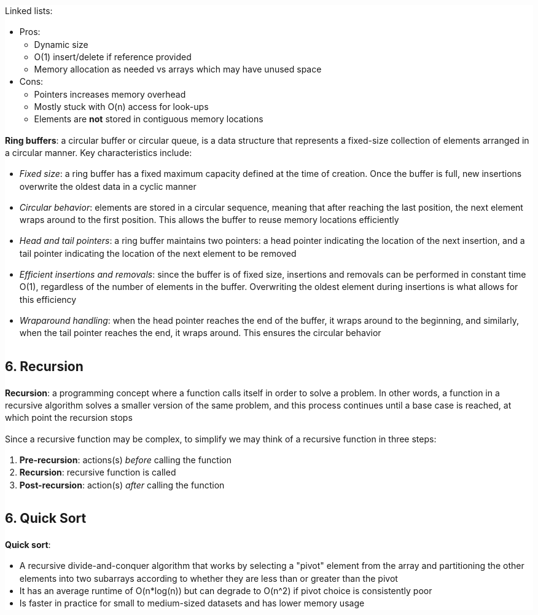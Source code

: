 Linked lists:

- Pros:
  - Dynamic size
  - O(1) insert/delete if reference provided
  - Memory allocation as needed vs arrays which may have unused space
- Cons:
  - Pointers increases memory overhead
  - Mostly stuck with O(n) access for look-ups
  - Elements are **not** stored in contiguous memory locations

**Ring buffers**: a circular buffer or circular queue, is a data structure that represents a fixed-size collection of elements arranged in a circular manner. Key characteristics include:

- _Fixed size_: a ring buffer has a fixed maximum capacity defined at the time of creation. Once the buffer is full, new insertions overwrite the oldest data in a cyclic manner

- _Circular behavior_: elements are stored in a circular sequence, meaning that after reaching the last position, the next element wraps around to the first position. This allows the buffer to reuse memory locations efficiently

- _Head and tail pointers_: a ring buffer maintains two pointers: a head pointer indicating the location of the next insertion, and a tail pointer indicating the location of the next element to be removed

- _Efficient insertions and removals_: since the buffer is of fixed size, insertions and removals can be performed in constant time O(1), regardless of the number of elements in the buffer. Overwriting the oldest element during insertions is what allows for this efficiency

- _Wraparound handling_: when the head pointer reaches the end of the buffer, it wraps around to the beginning, and similarly, when the tail pointer reaches the end, it wraps around. This ensures the circular behavior

## 6. Recursion

**Recursion**: a programming concept where a function calls itself in order to solve a problem. In other words, a function in a recursive algorithm solves a smaller version of the same problem, and this process continues until a base case is reached, at which point the recursion stops

Since a recursive function may be complex, to simplify we may think of a recursive function in three steps:

1. **Pre-recursion**: actions(s) _before_ calling the function
2. **Recursion**: recursive function is called
3. **Post-recursion**: action(s) _after_ calling the function

## 6. Quick Sort

**Quick sort**:

- A recursive divide-and-conquer algorithm that works by selecting a "pivot" element from the array and partitioning the other elements into two subarrays according to whether they are less than or greater than the pivot
- It has an average runtime of O(n\*log(n)) but can degrade to O(n^2) if pivot choice is consistently poor
- Is faster in practice for small to medium-sized datasets and has lower memory usage
